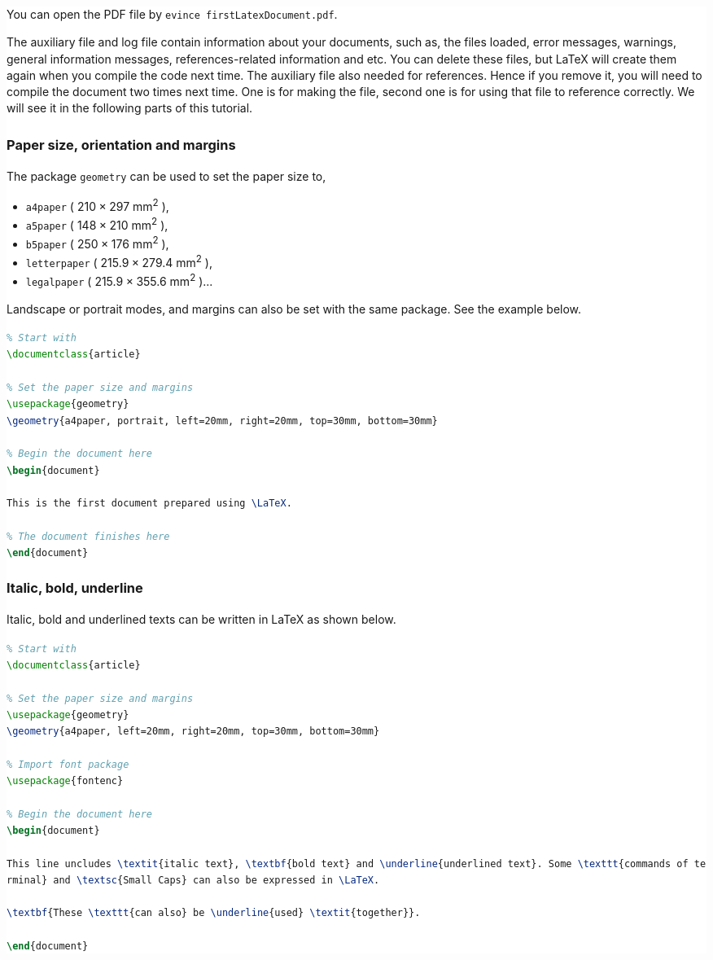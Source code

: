 You can open the PDF file by `evince firstLatexDocument.pdf`.

The auxiliary file and log file contain information about your documents, such as, the files loaded, error messages, warnings, general information messages, references-related information and etc. You can delete these files, but LaTeX will create them again when you compile the code next time. The auxiliary file also needed for references. Hence if you remove it, you will need to compile the document two times next time. One is for making the file, second one is for using that file to reference correctly. We will see it in the following parts of this tutorial.

### Paper size, orientation and margins
The package `geometry` can be used to set the paper size to,
* `a4paper` ( $210\times297~\mathrm{mm^2}$ ), 
* `a5paper` ( $148\times210~\mathrm{mm^2}$ ), 
* `b5paper` ( $250\times176~\mathrm{mm^2}$ ), 
* `letterpaper` ( $215.9\times279.4~\mathrm{mm^2}$ ), 
* `legalpaper` ( $215.9\times355.6~\mathrm{mm^2}$ )...

Landscape or portrait modes, and
margins can also be set with the same package. 
See the example below.

```latex
% Start with
\documentclass{article}

% Set the paper size and margins
\usepackage{geometry}
\geometry{a4paper, portrait, left=20mm, right=20mm, top=30mm, bottom=30mm}

% Begin the document here
\begin{document}

This is the first document prepared using \LaTeX.

% The document finishes here
\end{document}
```

### Italic, bold, underline
Italic, bold and underlined texts can be written in LaTeX as shown below.

```latex
% Start with
\documentclass{article}

% Set the paper size and margins
\usepackage{geometry}
\geometry{a4paper, left=20mm, right=20mm, top=30mm, bottom=30mm}

% Import font package
\usepackage{fontenc}

% Begin the document here
\begin{document}

This line uncludes \textit{italic text}, \textbf{bold text} and \underline{underlined text}. Some \texttt{commands of terminal} and \textsc{Small Caps} can also be expressed in \LaTeX. 

\textbf{These \texttt{can also} be \underline{used} \textit{together}}.

\end{document}
```
